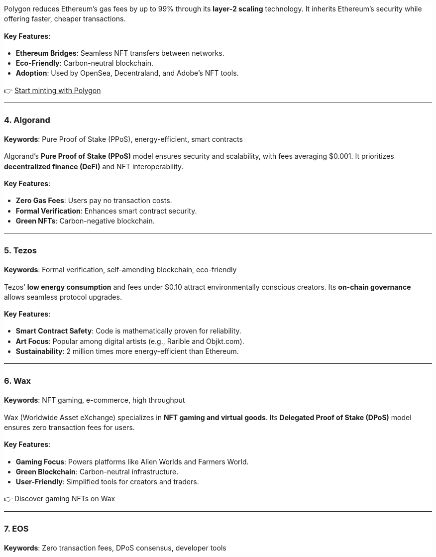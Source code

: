 Polygon reduces Ethereum’s gas fees by up to 99% through its **layer-2 scaling** technology. It inherits Ethereum’s security while offering faster, cheaper transactions.  

**Key Features**:  
- **Ethereum Bridges**: Seamless NFT transfers between networks.  
- **Eco-Friendly**: Carbon-neutral blockchain.  
- **Adoption**: Used by OpenSea, Decentraland, and Adobe’s NFT tools.  

👉 [Start minting with Polygon](https://bit.ly/okx-bonus)  

---

### 4. Algorand  
**Keywords**: Pure Proof of Stake (PPoS), energy-efficient, smart contracts  

Algorand’s **Pure Proof of Stake (PPoS)** model ensures security and scalability, with fees averaging $0.001. It prioritizes **decentralized finance (DeFi)** and NFT interoperability.  

**Key Features**:  
- **Zero Gas Fees**: Users pay no transaction costs.  
- **Formal Verification**: Enhances smart contract security.  
- **Green NFTs**: Carbon-negative blockchain.  

---

### 5. Tezos  
**Keywords**: Formal verification, self-amending blockchain, eco-friendly  

Tezos’ **low energy consumption** and fees under $0.10 attract environmentally conscious creators. Its **on-chain governance** allows seamless protocol upgrades.  

**Key Features**:  
- **Smart Contract Safety**: Code is mathematically proven for reliability.  
- **Art Focus**: Popular among digital artists (e.g., Rarible and Objkt.com).  
- **Sustainability**: 2 million times more energy-efficient than Ethereum.  

---

### 6. Wax  
**Keywords**: NFT gaming, e-commerce, high throughput  

Wax (Worldwide Asset eXchange) specializes in **NFT gaming and virtual goods**. Its **Delegated Proof of Stake (DPoS)** model ensures zero transaction fees for users.  

**Key Features**:  
- **Gaming Focus**: Powers platforms like Alien Worlds and Farmers World.  
- **Green Blockchain**: Carbon-neutral infrastructure.  
- **User-Friendly**: Simplified tools for creators and traders.  

👉 [Discover gaming NFTs on Wax](https://bit.ly/okx-bonus)  

---

### 7. EOS  
**Keywords**: Zero transaction fees, DPoS consensus, developer tools  
